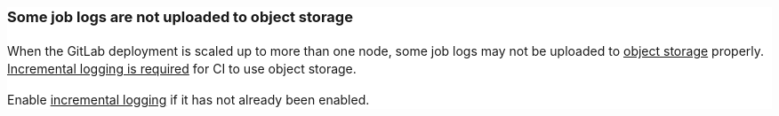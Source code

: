### Some job logs are not uploaded to object storage

When the GitLab deployment is scaled up to more than one node, some job logs may not be uploaded to [object storage](../../administration/object_storage.md) properly. [Incremental logging is required](../../administration/object_storage.md#alternatives-to-file-system-storage) for CI to use object storage.

Enable [incremental logging](../../administration/cicd/job_logs.md#enable-or-disable-incremental-logging) if it has not already been enabled.
